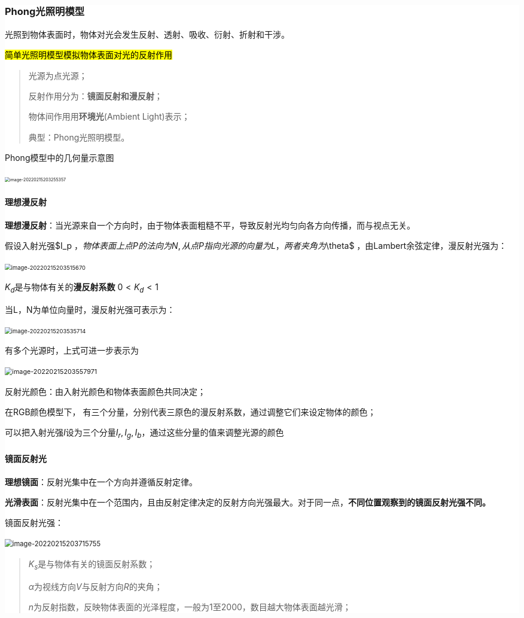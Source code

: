 ### Phong光照明模型

光照到物体表面时，物体对光会发生反射、透射、吸收、衍射、折射和干涉。

<mark> 简单光照明模型模拟物体表面对光的反射作用</mark>

> 光源为点光源；
>
> 反射作用分为：**镜面反射和漫反射**；
>
> 物体间作用用**环境光**(Ambient Light)表示；
>
> 典型：Phong光照明模型。

Phong模型中的几何量示意图

<img src="https://gitee.com/yi-junquan/image_gitee/raw/master/images/image-20220215203255357.png" alt="image-20220215203255357" style="zoom:50%;" />

#### 理想漫反射

**理想漫反射**：当光源来自一个方向时，由于物体表面粗糙不平，导致反射光均匀向各方向传播，而与视点无关。

假设入射光强$I_p $，物体表面上点P 的法向为N,从点P 指向光源的向量为L，两者夹角为$\theta$ ，由Lambert余弦定律，漫反射光强为：

<img src="https://gitee.com/yi-junquan/image_gitee/raw/master/images/image-20220215203515670.png" alt="image-20220215203515670" style="zoom:67%;" />

 $K_d$是与物体有关的**漫反射系数**  $0<K_d<1$  

当L，N为单位向量时，漫反射光强可表示为：

<img src="https://gitee.com/yi-junquan/image_gitee/raw/master/images/image-20220215203535714.png" alt="image-20220215203535714" style="zoom: 67%;" />

有多个光源时，上式可进一步表示为

<img src="https://gitee.com/yi-junquan/image_gitee/raw/master/images/image-20220215203557971.png" alt="image-20220215203557971" style="zoom:77%;" />

反射光颜色：由入射光颜色和物体表面颜色共同决定；

在RGB颜色模型下， 有三个分量，分别代表三原色的漫反射系数，通过调整它们来设定物体的颜色；

可以把入射光强*I*设为三个分量$I_r,I_g,I_b$，通过这些分量的值来调整光源的颜色

#### 镜面反射光

**理想镜面**：反射光集中在一个方向并遵循反射定律。

**光滑表面**：反射光集中在一个范围内，且由反射定律决定的反射方向光强最大。对于同一点，**不同位置观察到的镜面反射光强不同。**

镜面反射光强：

<img src="https://gitee.com/yi-junquan/image_gitee/raw/master/images/image-20220215203715755.png" alt="image-20220215203715755" style="zoom:80%;" />

> $K_s$是与物体有关的镜面反射系数；
>
> $\alpha$为视线方向*V*与反射方向*R*的夹角；
>
> *n*为反射指数，反映物体表面的光泽程度，一般为1至2000，数目越大物体表面越光滑；
